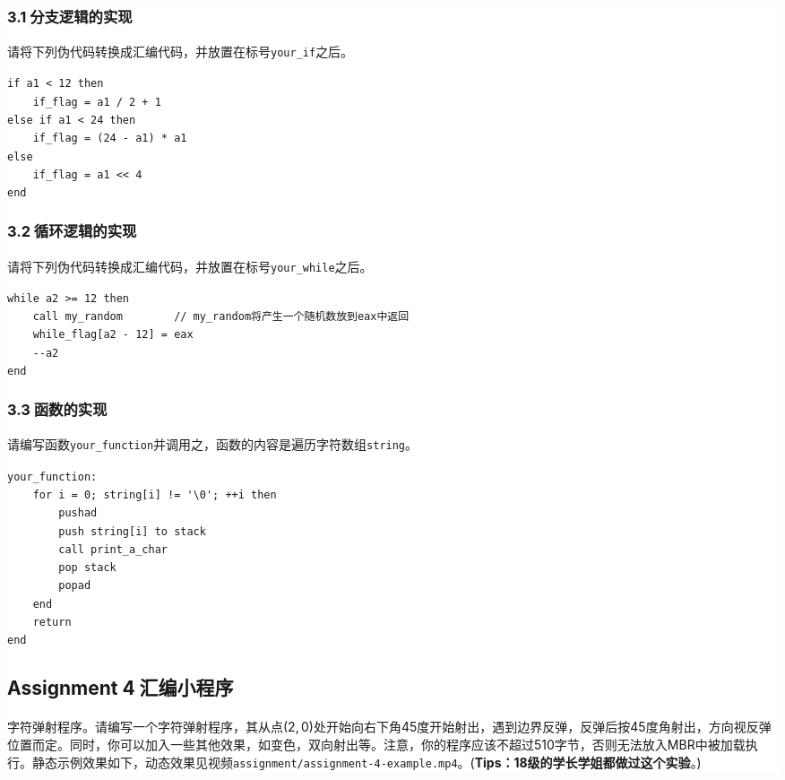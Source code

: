### 3.1 分支逻辑的实现

请将下列伪代码转换成汇编代码，并放置在标号`your_if`之后。

```
if a1 < 12 then
	if_flag = a1 / 2 + 1
else if a1 < 24 then
	if_flag = (24 - a1) * a1
else
	if_flag = a1 << 4
end
```

### 3.2 循环逻辑的实现

请将下列伪代码转换成汇编代码，并放置在标号`your_while`之后。

```
while a2 >= 12 then
	call my_random        // my_random将产生一个随机数放到eax中返回
	while_flag[a2 - 12] = eax
	--a2
end
```

### 3.3 函数的实现

请编写函数`your_function`并调用之，函数的内容是遍历字符数组`string`。

```
your_function:
	for i = 0; string[i] != '\0'; ++i then
		pushad
		push string[i] to stack
		call print_a_char
		pop stack
		popad
	end
	return
end
```

## Assignment 4 汇编小程序

字符弹射程序。请编写一个字符弹射程序，其从点$(2,0)$处开始向右下角45度开始射出，遇到边界反弹，反弹后按45度角射出，方向视反弹位置而定。同时，你可以加入一些其他效果，如变色，双向射出等。注意，你的程序应该不超过510字节，否则无法放入MBR中被加载执行。静态示例效果如下，动态效果见视频`assignment/assignment-4-example.mp4`。(**Tips：18级的学长学姐都做过这个实验**。)
